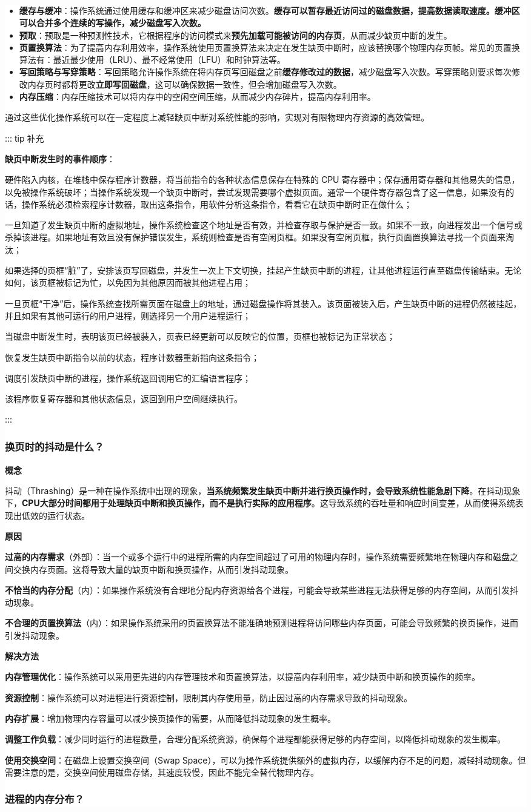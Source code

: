 - **缓存与缓冲**：操作系统通过使用缓存和缓冲区来减少磁盘访问次数。**缓存可以暂存最近访问过的磁盘数据，提高数据读取速度。缓冲区可以合并多个连续的写操作，减少磁盘写入次数。**
- **预取**：预取是一种预测性技术，它根据程序的访问模式来**预先加载可能被访问的内存页**，从而减少缺页中断的发生。
- **页置换算法**：为了提高内存利用效率，操作系统使用页置换算法来决定在发生缺页中断时，应该替换哪个物理内存页帧。常见的页置换算法有：最近最少使用（LRU）、最不经常使用（LFU）和时钟算法等。
- **写回策略与写穿策略**：写回策略允许操作系统在将内存页写回磁盘之前**缓存修改过的数据**，减少磁盘写入次数。写穿策略则要求每次修改内存页时都将更改**立即写回磁盘**，这可以确保数据一致性，但会增加磁盘写入次数。
- **内存压缩**：内存压缩技术可以将内存中的空闲空间压缩，从而减少内存碎片，提高内存利用率。

通过这些优化操作系统可以在一定程度上减轻缺页中断对系统性能的影响，实现对有限物理内存资源的高效管理。

::: tip 补充

**缺页中断发生时的事件顺序**：

硬件陷入内核，在堆栈中保存程序计数器，将当前指令的各种状态信息保存在特殊的 CPU 寄存器中；保存通用寄存器和其他易失的信息，以免被操作系统破坏；当操作系统发现一个缺页中断时，尝试发现需要哪个虚拟页面。通常一个硬件寄存器包含了这一信息，如果没有的话，操作系统必须检索程序计数器，取出这条指令，用软件分析这条指令，看看它在缺页中断时正在做什么；

一旦知道了发生缺页中断的虚拟地址，操作系统检查这个地址是否有效，并检查存取与保护是否一致。如果不一致，向进程发出一个信号或杀掉该进程。如果地址有效且没有保护错误发生，系统则检查是否有空闲页框。如果没有空闲页框，执行页面置换算法寻找一个页面来淘汰；

如果选择的页框“脏”了，安排该页写回磁盘，并发生一次上下文切换，挂起产生缺页中断的进程，让其他进程运行直至磁盘传输结束。无论如何，该页框被标记为忙，以免因为其他原因而被其他进程占用；

一旦页框“干净”后，操作系统查找所需页面在磁盘上的地址，通过磁盘操作将其装入。该页面被装入后，产生缺页中断的进程仍然被挂起，并且如果有其他可运行的用户进程，则选择另一个用户进程运行；

当磁盘中断发生时，表明该页已经被装入，页表已经更新可以反映它的位置，页框也被标记为正常状态；

恢复发生缺页中断指令以前的状态，程序计数器重新指向这条指令；

调度引发缺页中断的进程，操作系统返回调用它的汇编语言程序；

该程序恢复寄存器和其他状态信息，返回到用户空间继续执行。

:::

### 换页时的抖动是什么？

**概念**

抖动（Thrashing）是一种在操作系统中出现的现象，**当系统频繁发生缺页中断并进行换页操作时，会导致系统性能急剧下降**。在抖动现象下，**CPU大部分时间都用于处理缺页中断和换页操作，而不是执行实际的应用程序**。这导致系统的吞吐量和响应时间变差，从而使得系统表现出低效的运行状态。

**原因**

**过高的内存需求**（外部）：当一个或多个运行中的进程所需的内存空间超过了可用的物理内存时，操作系统需要频繁地在物理内存和磁盘之间交换内存页面。这将导致大量的缺页中断和换页操作，从而引发抖动现象。

**不恰当的内存分配**（内）：如果操作系统没有合理地分配内存资源给各个进程，可能会导致某些进程无法获得足够的内存空间，从而引发抖动现象。

**不合理的页置换算法**（内）：如果操作系统采用的页置换算法不能准确地预测进程将访问哪些内存页面，可能会导致频繁的换页操作，进而引发抖动现象。

**解决方法**

**内存管理优化**：操作系统可以采用更先进的内存管理技术和页置换算法，以提高内存利用率，减少缺页中断和换页操作的频率。

**资源控制**：操作系统可以对进程进行资源控制，限制其内存使用量，防止因过高的内存需求导致的抖动现象。

**内存扩展**：增加物理内存容量可以减少换页操作的需要，从而降低抖动现象的发生概率。

**调整工作负载**：减少同时运行的进程数量，合理分配系统资源，确保每个进程都能获得足够的内存空间，以降低抖动现象的发生概率。

**使用交换空间**：在磁盘上设置交换空间（Swap Space），可以为操作系统提供额外的虚拟内存，以缓解内存不足的问题，减轻抖动现象。但需要注意的是，交换空间使用磁盘存储，其速度较慢，因此不能完全替代物理内存。

### 进程的内存分布？
